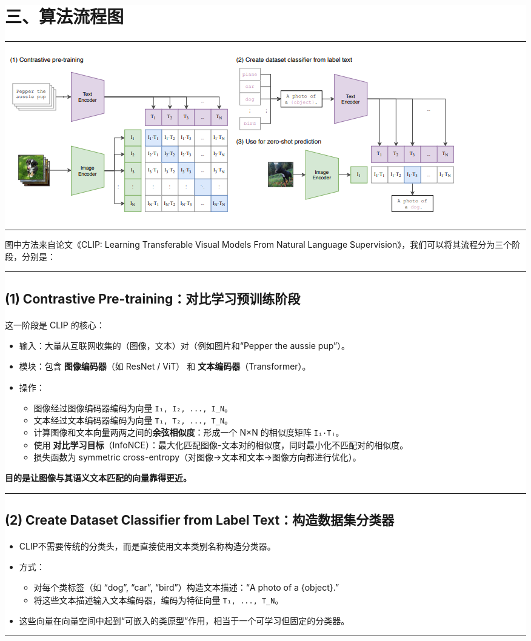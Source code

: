 
# 三、算法流程图

---

![CLIP算法流程图](CLIP算法流程图.png)

---

图中方法来自论文《CLIP: Learning Transferable Visual Models From Natural Language Supervision》，我们可以将其流程分为三个阶段，分别是：

---

## **(1) Contrastive Pre-training：对比学习预训练阶段**

这一阶段是 CLIP 的核心：

* 输入：大量从互联网收集的（图像，文本）对（例如图片和“Pepper the aussie pup”）。
* 模块：包含 **图像编码器**（如 ResNet / ViT） 和 **文本编码器**（Transformer）。
* 操作：

  * 图像经过图像编码器编码为向量 `I₁, I₂, ..., I_N`。
  * 文本经过文本编码器编码为向量 `T₁, T₂, ..., T_N`。
  * 计算图像和文本向量两两之间的**余弦相似度**：形成一个 N×N 的相似度矩阵 `Iᵢ·Tⱼ`。
  * 使用 **对比学习目标**（InfoNCE）：最大化匹配图像-文本对的相似度，同时最小化不匹配对的相似度。
  * 损失函数为 symmetric cross-entropy（对图像→文本和文本→图像方向都进行优化）。

**目的是让图像与其语义文本匹配的向量靠得更近。**

---

## **(2) Create Dataset Classifier from Label Text：构造数据集分类器**

* CLIP不需要传统的分类头，而是直接使用文本类别名称构造分类器。
* 方式：

  * 对每个类标签（如 “dog”, “car”, “bird”）构造文本描述：“A photo of a {object}.”
  * 将这些文本描述输入文本编码器，编码为特征向量 `T₁, ..., T_N`。
* 这些向量在向量空间中起到“可嵌入的类原型”作用，相当于一个可学习但固定的分类器。

---